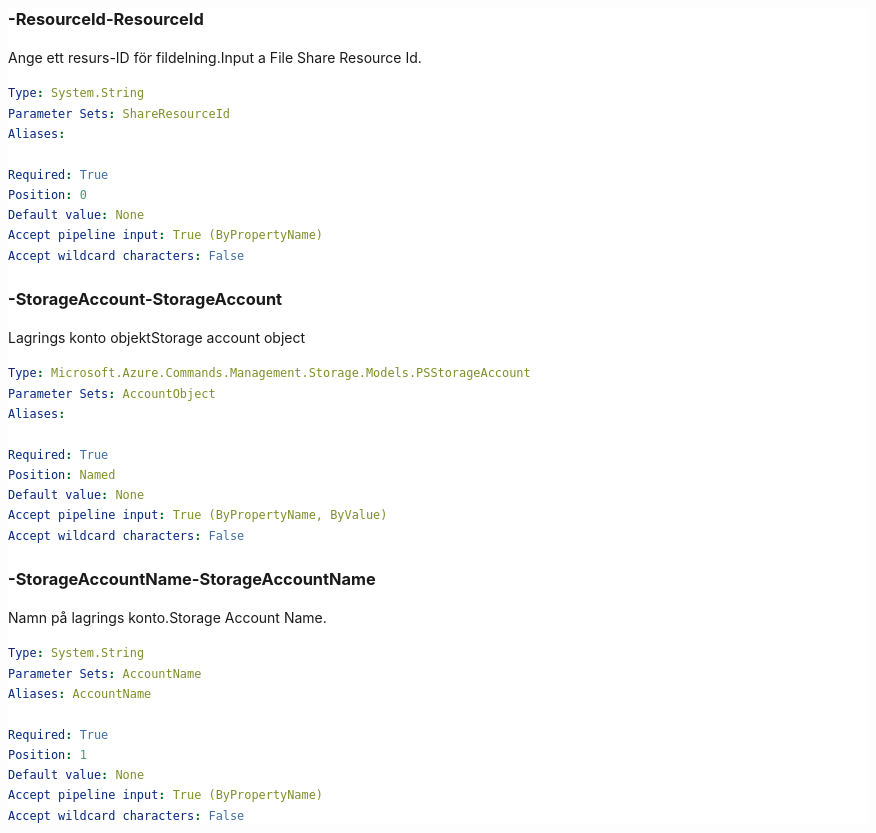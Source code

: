 ### <span data-ttu-id="7d109-124">-ResourceId</span><span class="sxs-lookup"><span data-stu-id="7d109-124">-ResourceId</span></span>
<span data-ttu-id="7d109-125">Ange ett resurs-ID för fildelning.</span><span class="sxs-lookup"><span data-stu-id="7d109-125">Input a File Share Resource Id.</span></span>

```yaml
Type: System.String
Parameter Sets: ShareResourceId
Aliases:

Required: True
Position: 0
Default value: None
Accept pipeline input: True (ByPropertyName)
Accept wildcard characters: False
```

### <span data-ttu-id="7d109-126">-StorageAccount</span><span class="sxs-lookup"><span data-stu-id="7d109-126">-StorageAccount</span></span>
<span data-ttu-id="7d109-127">Lagrings konto objekt</span><span class="sxs-lookup"><span data-stu-id="7d109-127">Storage account object</span></span>

```yaml
Type: Microsoft.Azure.Commands.Management.Storage.Models.PSStorageAccount
Parameter Sets: AccountObject
Aliases:

Required: True
Position: Named
Default value: None
Accept pipeline input: True (ByPropertyName, ByValue)
Accept wildcard characters: False
```

### <span data-ttu-id="7d109-128">-StorageAccountName</span><span class="sxs-lookup"><span data-stu-id="7d109-128">-StorageAccountName</span></span>
<span data-ttu-id="7d109-129">Namn på lagrings konto.</span><span class="sxs-lookup"><span data-stu-id="7d109-129">Storage Account Name.</span></span>

```yaml
Type: System.String
Parameter Sets: AccountName
Aliases: AccountName

Required: True
Position: 1
Default value: None
Accept pipeline input: True (ByPropertyName)
Accept wildcard characters: False
```
